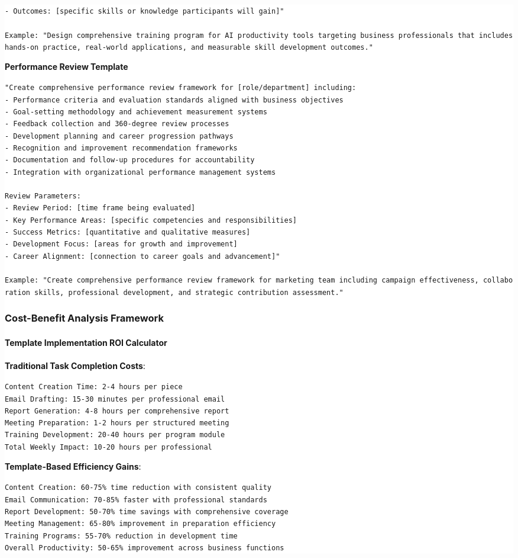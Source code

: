 ```
- Outcomes: [specific skills or knowledge participants will gain]"

Example: "Design comprehensive training program for AI productivity tools targeting business professionals that includes hands-on practice, real-world applications, and measurable skill development outcomes."
```

**Performance Review Template**
```
"Create comprehensive performance review framework for [role/department] including:
- Performance criteria and evaluation standards aligned with business objectives
- Goal-setting methodology and achievement measurement systems
- Feedback collection and 360-degree review processes
- Development planning and career progression pathways
- Recognition and improvement recommendation frameworks
- Documentation and follow-up procedures for accountability
- Integration with organizational performance management systems

Review Parameters:
- Review Period: [time frame being evaluated]
- Key Performance Areas: [specific competencies and responsibilities]
- Success Metrics: [quantitative and qualitative measures]
- Development Focus: [areas for growth and improvement]
- Career Alignment: [connection to career goals and advancement]"

Example: "Create comprehensive performance review framework for marketing team including campaign effectiveness, collaboration skills, professional development, and strategic contribution assessment."
```

### Cost-Benefit Analysis Framework

#### Template Implementation ROI Calculator

**Traditional Task Completion Costs**:
```
Content Creation Time: 2-4 hours per piece
Email Drafting: 15-30 minutes per professional email
Report Generation: 4-8 hours per comprehensive report
Meeting Preparation: 1-2 hours per structured meeting
Training Development: 20-40 hours per program module
Total Weekly Impact: 10-20 hours per professional
```

**Template-Based Efficiency Gains**:
```
Content Creation: 60-75% time reduction with consistent quality
Email Communication: 70-85% faster with professional standards
Report Development: 50-70% time savings with comprehensive coverage
Meeting Management: 65-80% improvement in preparation efficiency
Training Programs: 55-70% reduction in development time
Overall Productivity: 50-65% improvement across business functions
```
